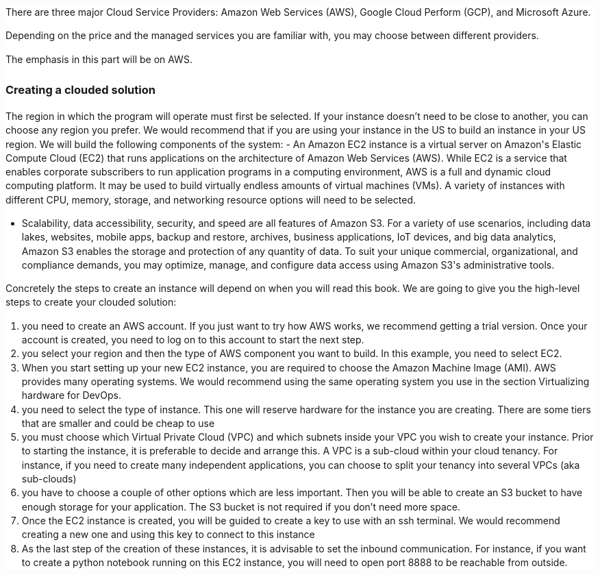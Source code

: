 </center>


There are three major Cloud Service Providers: Amazon Web Services (AWS), Google Cloud Perform (GCP), and Microsoft Azure.

Depending on the price and the managed services you are familiar with, you may choose between different providers.


The emphasis in this part will be on AWS.


###  Creating a clouded solution


The region in which the program will operate must first be selected. If your instance doesn’t need to be close to another, you can choose any region you prefer. We would recommend that if you are using your instance in the US to build an instance in your US region.  We will build the following components of the system:    -   An Amazon EC2 instance is a virtual server on Amazon's Elastic Compute Cloud (EC2) that runs applications on the architecture of Amazon Web Services (AWS). While EC2 is a service that enables corporate subscribers to run application programs in a computing environment, AWS is a full and dynamic cloud computing platform. It may be used to build virtually endless amounts of virtual machines (VMs). A variety of instances with different CPU, memory, storage, and networking resource options will need to be selected.
-   Scalability, data accessibility, security, and speed are all features of Amazon S3. For a variety of use scenarios, including data lakes, websites, mobile apps, backup and restore, archives, business applications, IoT devices, and big data analytics, Amazon S3 enables the storage and protection of any quantity of data. To suit your unique commercial, organizational, and compliance demands, you may optimize, manage, and configure data access using Amazon S3's administrative tools.


Concretely the steps to create an instance will depend on when you will read this book. We are going to give you the high-level steps to create your clouded solution:   

1.   you need to create an AWS account. If you just want to try how AWS works, we recommend getting a trial version. Once your account is created, you need to log on to this account to start the next step.
2.   you select your region and then the type of AWS component you want to build. In this example, you need to select EC2.
3.   When you start setting up your new EC2 instance, you are required to choose the Amazon Machine Image (AMI). AWS provides many operating systems. We would recommend using the same operating system you use in the section Virtualizing hardware for DevOps.
4.   you need to select the type of instance. This one will   reserve   hardware for the instance you are creating. There are some   tiers   that are smaller and could be cheap to use
5.   you must choose which Virtual Private Cloud (VPC) and which subnets inside your VPC you wish to create your instance. Prior to starting the instance, it is preferable to decide and arrange this. A VPC is a sub-cloud within your cloud tenancy. For instance, if you need to create many independent applications, you can choose to split your tenancy into several VPCs (aka sub-clouds)
6.   you have to choose a couple of other options which are less important. Then you will be able to create an S3 bucket to have enough storage for your application. The S3 bucket is not required if you don’t need more space.
7.   Once the EC2 instance is created, you will be guided to create a key to use with an ssh terminal. We would recommend creating a new one and using this key to connect to this instance
8.   As the last step of the creation of these instances, it is advisable to set the inbound communication. For instance, if you want to create a python notebook running on this EC2 instance, you will need to open port 8888 to be reachable from outside.

